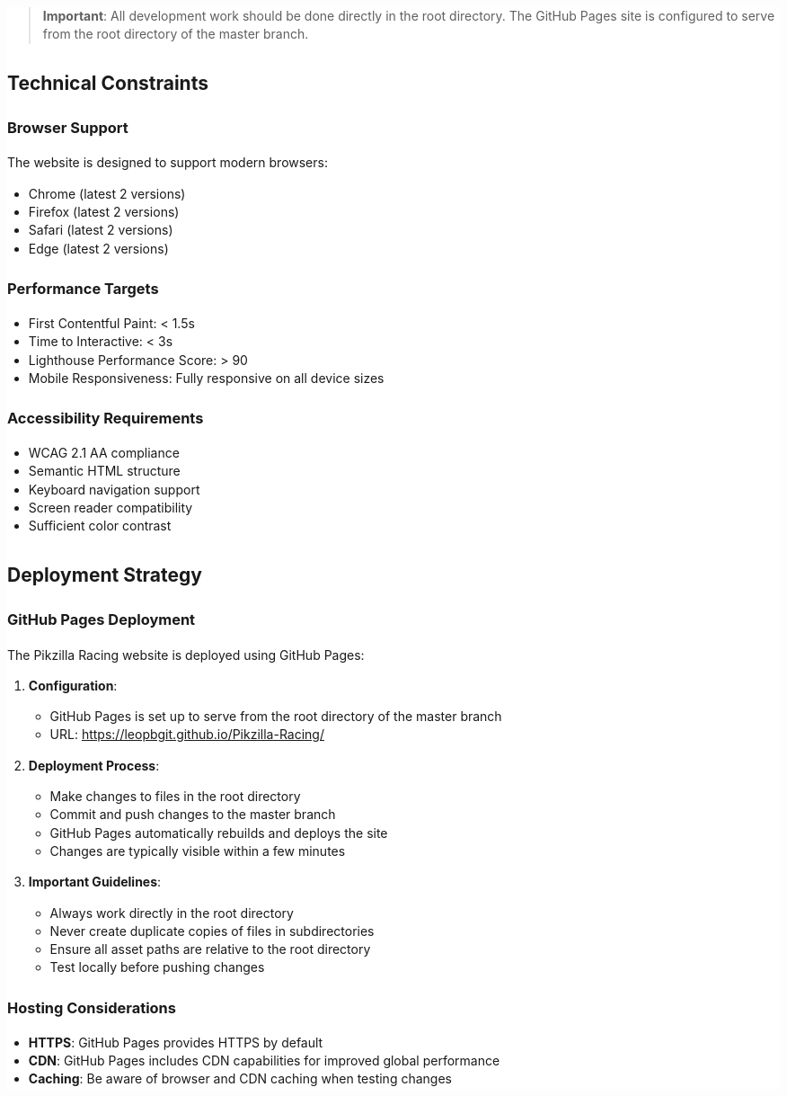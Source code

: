 > **Important**: All development work should be done directly in the root directory. The GitHub Pages site is configured to serve from the root directory of the master branch.

## Technical Constraints

### Browser Support
The website is designed to support modern browsers:
- Chrome (latest 2 versions)
- Firefox (latest 2 versions)
- Safari (latest 2 versions)
- Edge (latest 2 versions)

### Performance Targets
- First Contentful Paint: < 1.5s
- Time to Interactive: < 3s
- Lighthouse Performance Score: > 90
- Mobile Responsiveness: Fully responsive on all device sizes

### Accessibility Requirements
- WCAG 2.1 AA compliance
- Semantic HTML structure
- Keyboard navigation support
- Screen reader compatibility
- Sufficient color contrast

## Deployment Strategy

### GitHub Pages Deployment
The Pikzilla Racing website is deployed using GitHub Pages:

1. **Configuration**: 
   - GitHub Pages is set up to serve from the root directory of the master branch
   - URL: https://leopbgit.github.io/Pikzilla-Racing/

2. **Deployment Process**:
   - Make changes to files in the root directory
   - Commit and push changes to the master branch
   - GitHub Pages automatically rebuilds and deploys the site
   - Changes are typically visible within a few minutes

3. **Important Guidelines**:
   - Always work directly in the root directory
   - Never create duplicate copies of files in subdirectories
   - Ensure all asset paths are relative to the root directory
   - Test locally before pushing changes

### Hosting Considerations
- **HTTPS**: GitHub Pages provides HTTPS by default
- **CDN**: GitHub Pages includes CDN capabilities for improved global performance
- **Caching**: Be aware of browser and CDN caching when testing changes
